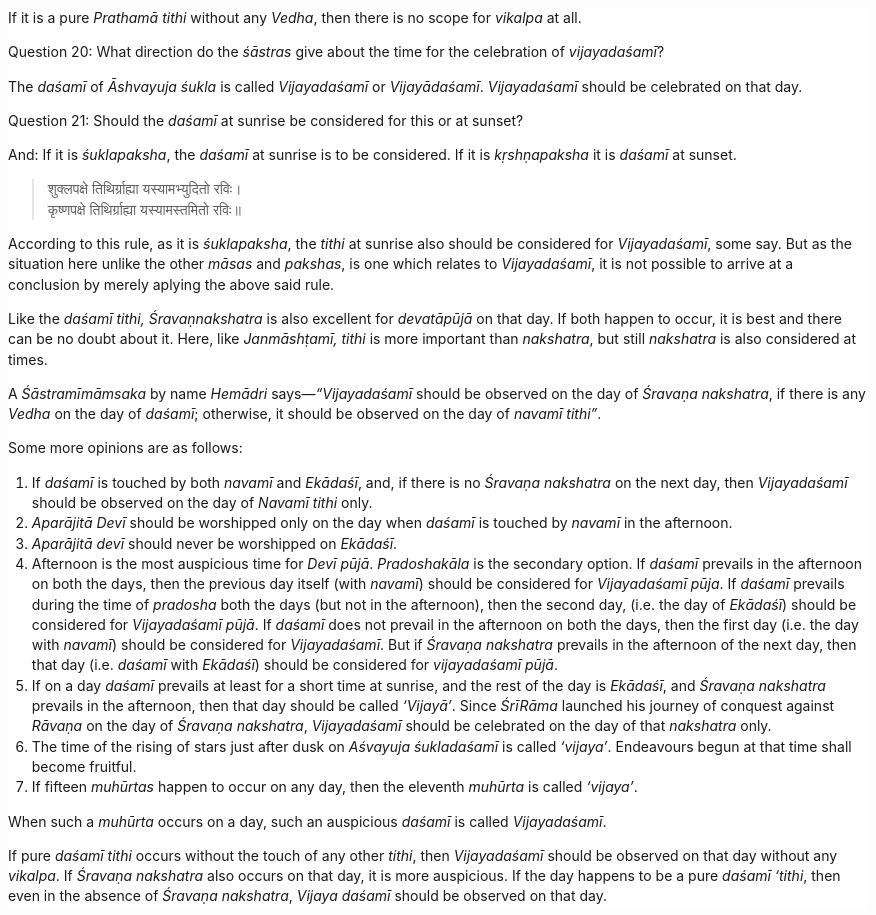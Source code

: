 If it is a pure *Prathamā tithi* without any *Vedha*, then there is no scope for *vikalpa* at all.

Question 20: What direction do the *śāstras* give about the time for the celebration of *vijayadaśamī*?

The *daśamī* of *Āshvayuja śukla* is called *Vijayadaśamī* or *Vijayādaśamī*. *Vijayadaśamī* should be celebrated on that day.

Question 21: Should the *daśamī* at sunrise be considered for this or at sunset?

And: If it is *śuklapaksha*, the *daśamī* at sunrise is to be considered. If it is *kṛshṇapaksha* it is *daśamī* at sunset.

> शुक्लपक्षे तिथिर्ग्राह्या यस्यामभ्युदितो रविः।  
> कृष्णपक्षे तिथिर्ग्राह्या यस्यामस्तमितो रविः॥ 

According to this rule, as it is *śuklapaksha*, the *tithi* at sunrise also should be considered for *Vijayadaśamī*, some say. But as the situation here unlike the other *māsas* and *pakshas*, is one which relates to *Vijayadaśamī*, it is not possible to arrive at a conclusion by merely aplying the above said rule.

Like the *daśamī tithi, Śravaṇnakshatra* is also excellent for *devatāpūjā* on that day. If both happen to occur, it is best and there can be no doubt about it. Here, like *Janmāshṭamī, tithi* is more important than *nakshatra*, but still *nakshatra* is also considered at times.

A *Śāstramīmāmsaka* by name *Hemādri* says—*“Vijayadaśamī* should be observed on the day of *Śravaṇa nakshatra*, if there is any *Vedha* on the day of *daśamī*; otherwise, it should be observed on the day of *navamī tithi”*.

		
Some more opinions are as follows:

1. If *daśamī* is touched by both *navamī* and *Ekādaśī*, and, if there is no *Śravaṇa nakshatra* on the next day, then *Vijayadaśamī* should be observed on the day of *Navamī tithi* only. 
2. *Aparājitā Devī* should be worshipped only on the day when *daśamī* is touched by *navamī* in the afternoon. 
3. *Aparājitā devī* should never be worshipped on *Ekādaśī*. 
4. Afternoon is the most auspicious time for *Devī pūjā*. *Pradoshakāla* is the secondary option. If *daśamī* prevails in the afternoon on both the days, then the previous day itself \(with *navamī*\) should be considered for *Vijayadaśamī pūja*. If *daśamī* prevails during the time of *pradosha* both the days \(but not in the afternoon\), then the second day, \(i.e. the day of *Ekādaśī*\) should be considered for *Vijayadaśamī pūjā*. If *daśamī* does not prevail in the afternoon on both the days, then the first day \(i.e. the day with *navamī*\) should be considered for *Vijayadaśamī*. But if *Śravaṇa nakshatra* prevails in the afternoon of the next day, then that day \(i.e. *daśamī* with *Ekādaśī*\) should be considered for *vijayadaśamī pūjā*. 
5. If on a day *daśamī* prevails at least for a short time at sunrise, and the rest of the day is *Ekādaśī*, and *Śravaṇa nakshatra* prevails in the afternoon, then that day should be called *‘Vijayā’*. Since *ŚrīRāma* launched his journey of conquest against *Rāvaṇa* on the day of *Śravaṇa nakshatra*, *Vijayadaśamī* should be celebrated on the day of that *nakshatra* only. 
6. The time of the rising of stars just after dusk on *Aśvayuja śukladaśamī* is called *‘vijaya’*. Endeavours begun at that time shall become fruitful. 
7. If fifteen *muhūrtas* happen to occur on any day, then the eleventh *muhūrta* is called *‘vijaya’*. 

When such a *muhūrta* occurs on a day, such an auspicious *daśamī* is called *Vijayadaśamī*.

If pure *daśamī tithi* occurs without the touch of any other *tithi*, then *Vijayadaśamī* should be observed on that day without any *vikalpa*. If *Śravaṇa nakshatra* also occurs on that day, it is more auspicious. If the day happens to be a pure *daśamī ‘tithi*, then even in the absence of *Śravaṇa nakshatra*, *Vijaya daśamī* should be observed on that day.
